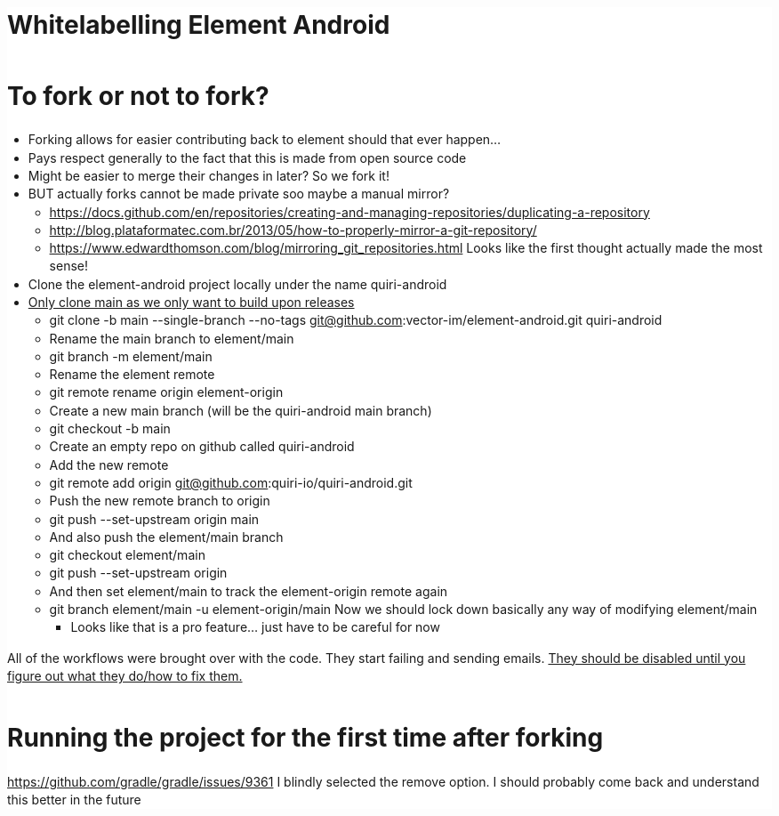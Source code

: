 # Whitelabelling Element Android

# To fork or not to fork?
- Forking allows for easier contributing back to element should that ever happen…
- Pays respect generally to the fact that this is made from open source code
- Might be easier to merge their changes in later?
So we fork it!
- BUT actually forks cannot be made private soo maybe a manual mirror?
  - https://docs.github.com/en/repositories/creating-and-managing-repositories/duplicating-a-repository
  - http://blog.plataformatec.com.br/2013/05/how-to-properly-mirror-a-git-repository/
  - https://www.edwardthomson.com/blog/mirroring_git_repositories.html
Looks like the first thought actually made the most sense!
- Clone the element-android project locally under the name quiri-android
- [Only clone main as we only want to build upon releases](https://www.freecodecamp.org/news/git-clone-branch-how-to-clone-a-specific-branch/)
  - git clone -b main --single-branch --no-tags git@github.com:vector-im/element-android.git quiri-android
  - Rename the main branch to element/main
  - git branch -m element/main
  - Rename the element remote
  - git remote rename origin element-origin
  - Create a new main branch (will be the quiri-android main branch)
  - git checkout -b main
  - Create an empty repo on github called quiri-android
  - Add the new remote
  - git remote add origin git@github.com:quiri-io/quiri-android.git
  - Push the new remote branch to origin
  - git push --set-upstream origin main
  - And also push the element/main branch
  - git checkout element/main
  - git push --set-upstream origin
  - And then set element/main to track the element-origin remote again
  - git branch element/main -u element-origin/main
Now we should lock down basically any way of modifying element/main
    - Looks like that is a pro feature… just have to be careful for now

All of the workflows were brought over with the code. They start failing and sending emails. [They should be disabled until you figure out what they do/how to fix them.](https://docs.github.com/en/actions/managing-workflow-runs/disabling-and-enabling-a-workflow)



# Running the project for the first time after forking

https://github.com/gradle/gradle/issues/9361
I blindly selected the remove option. I should probably come back and understand this better in the future
